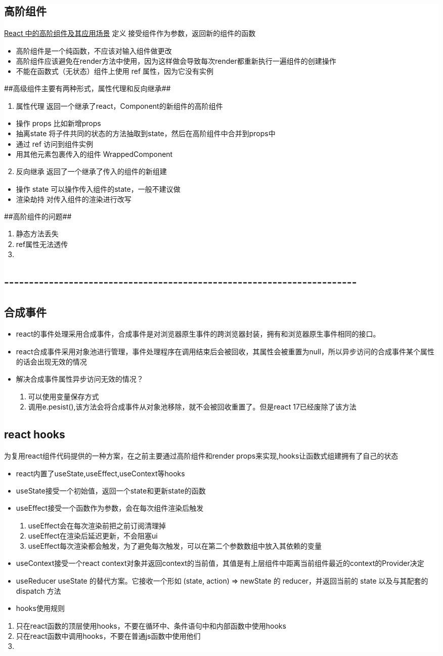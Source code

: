 ## 高阶组件
[React 中的高阶组件及其应用场景](https://zhuanlan.zhihu.com/p/61711492?utm_source=wechat_session)
定义 接受组件作为参数，返回新的组件的函数
- 高阶组件是一个纯函数，不应该对输入组件做更改
- 高阶组件应该避免在render方法中使用，因为这样做会导致每次render都重新执行一遍组件的创建操作
- 不能在函数式（无状态）组件上使用 ref 属性，因为它没有实例

 ##高级组件主要有两种形式，属性代理和反向继承##
 1. 属性代理 返回一个继承了react，Component的新组件的高阶组件
 - 操作 props 比如新增props
 - 抽离state 将子件共同的状态的方法抽取到state，然后在高阶组件中合并到props中
 - 通过 ref 访问到组件实例
 - 用其他元素包裹传入的组件 WrappedComponent

 2. 反向继承 返回了一个继承了传入的组件的新组建
 - 操作 state 可以操作传入组件的state，一般不建议做
 - 渲染劫持 对传入组件的渲染进行改写

 ##高阶组件的问题##
 1. 静态方法丢失
 2. ref属性无法透传
 3. 



## -----------------------------------------------------------------------

## 合成事件
- react的事件处理采用合成事件，合成事件是对浏览器原生事件的跨浏览器封装，拥有和浏览器原生事件相同的接口。
- react合成事件采用对象池进行管理，事件处理程序在调用结束后会被回收，其属性会被重置为null，所以异步访问的合成事件某个属性的话会出现无效的情况

- 解决合成事件属性异步访问无效的情况？
  1. 可以使用变量保存方式
  2. 调用e.pesist(),该方法会将合成事件从对象池移除，就不会被回收重置了。但是react 17已经废除了该方法




## react hooks
为复用react组件代码提供的一种方案，在之前主要通过高阶组件和render props来实现,hooks让函数式组建拥有了自己的状态
- react内置了useState,useEffect,useContext等hooks
- useState接受一个初始值，返回一个state和更新state的函数
- useEffect接受一个函数作为参数，会在每次组件渲染后触发
  1. useEffect会在每次渲染前把之前订阅清理掉
  2. useEffect在渲染后延迟更新，不会阻塞ui
  3. useEffect每次渲染都会触发，为了避免每次触发，可以在第二个参数数组中放入其依赖的变量
- useContext接受一个react context对象并返回context的当前值，其值是有上层组件中距离当前组件最近的context的Provider决定

- useReducer useState 的替代方案。它接收一个形如 (state, action) => newState 的 reducer，并返回当前的 state 以及与其配套的 dispatch 方法

- hooks使用规则
1. 只在react函数的顶层使用hooks，不要在循环中、条件语句中和内部函数中使用hooks
2. 只在react函数中调用hooks，不要在普通js函数中使用他们
3. 
